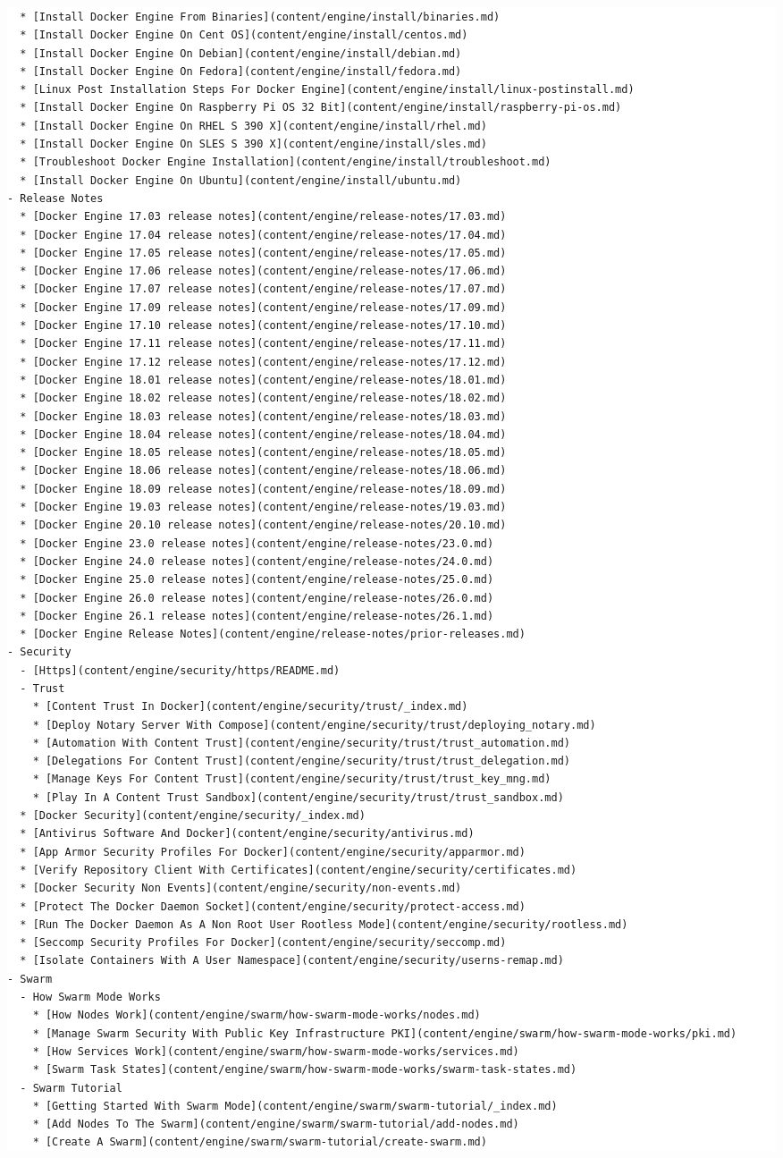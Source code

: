       * [Install Docker Engine From Binaries](content/engine/install/binaries.md)
      * [Install Docker Engine On Cent OS](content/engine/install/centos.md)
      * [Install Docker Engine On Debian](content/engine/install/debian.md)
      * [Install Docker Engine On Fedora](content/engine/install/fedora.md)
      * [Linux Post Installation Steps For Docker Engine](content/engine/install/linux-postinstall.md)
      * [Install Docker Engine On Raspberry Pi OS 32 Bit](content/engine/install/raspberry-pi-os.md)
      * [Install Docker Engine On RHEL S 390 X](content/engine/install/rhel.md)
      * [Install Docker Engine On SLES S 390 X](content/engine/install/sles.md)
      * [Troubleshoot Docker Engine Installation](content/engine/install/troubleshoot.md)
      * [Install Docker Engine On Ubuntu](content/engine/install/ubuntu.md)
    - Release Notes
      * [Docker Engine 17.03 release notes](content/engine/release-notes/17.03.md)
      * [Docker Engine 17.04 release notes](content/engine/release-notes/17.04.md)
      * [Docker Engine 17.05 release notes](content/engine/release-notes/17.05.md)
      * [Docker Engine 17.06 release notes](content/engine/release-notes/17.06.md)
      * [Docker Engine 17.07 release notes](content/engine/release-notes/17.07.md)
      * [Docker Engine 17.09 release notes](content/engine/release-notes/17.09.md)
      * [Docker Engine 17.10 release notes](content/engine/release-notes/17.10.md)
      * [Docker Engine 17.11 release notes](content/engine/release-notes/17.11.md)
      * [Docker Engine 17.12 release notes](content/engine/release-notes/17.12.md)
      * [Docker Engine 18.01 release notes](content/engine/release-notes/18.01.md)
      * [Docker Engine 18.02 release notes](content/engine/release-notes/18.02.md)
      * [Docker Engine 18.03 release notes](content/engine/release-notes/18.03.md)
      * [Docker Engine 18.04 release notes](content/engine/release-notes/18.04.md)
      * [Docker Engine 18.05 release notes](content/engine/release-notes/18.05.md)
      * [Docker Engine 18.06 release notes](content/engine/release-notes/18.06.md)
      * [Docker Engine 18.09 release notes](content/engine/release-notes/18.09.md)
      * [Docker Engine 19.03 release notes](content/engine/release-notes/19.03.md)
      * [Docker Engine 20.10 release notes](content/engine/release-notes/20.10.md)
      * [Docker Engine 23.0 release notes](content/engine/release-notes/23.0.md)
      * [Docker Engine 24.0 release notes](content/engine/release-notes/24.0.md)
      * [Docker Engine 25.0 release notes](content/engine/release-notes/25.0.md)
      * [Docker Engine 26.0 release notes](content/engine/release-notes/26.0.md)
      * [Docker Engine 26.1 release notes](content/engine/release-notes/26.1.md)
      * [Docker Engine Release Notes](content/engine/release-notes/prior-releases.md)
    - Security
      - [Https](content/engine/security/https/README.md)
      - Trust
        * [Content Trust In Docker](content/engine/security/trust/_index.md)
        * [Deploy Notary Server With Compose](content/engine/security/trust/deploying_notary.md)
        * [Automation With Content Trust](content/engine/security/trust/trust_automation.md)
        * [Delegations For Content Trust](content/engine/security/trust/trust_delegation.md)
        * [Manage Keys For Content Trust](content/engine/security/trust/trust_key_mng.md)
        * [Play In A Content Trust Sandbox](content/engine/security/trust/trust_sandbox.md)
      * [Docker Security](content/engine/security/_index.md)
      * [Antivirus Software And Docker](content/engine/security/antivirus.md)
      * [App Armor Security Profiles For Docker](content/engine/security/apparmor.md)
      * [Verify Repository Client With Certificates](content/engine/security/certificates.md)
      * [Docker Security Non Events](content/engine/security/non-events.md)
      * [Protect The Docker Daemon Socket](content/engine/security/protect-access.md)
      * [Run The Docker Daemon As A Non Root User Rootless Mode](content/engine/security/rootless.md)
      * [Seccomp Security Profiles For Docker](content/engine/security/seccomp.md)
      * [Isolate Containers With A User Namespace](content/engine/security/userns-remap.md)
    - Swarm
      - How Swarm Mode Works
        * [How Nodes Work](content/engine/swarm/how-swarm-mode-works/nodes.md)
        * [Manage Swarm Security With Public Key Infrastructure PKI](content/engine/swarm/how-swarm-mode-works/pki.md)
        * [How Services Work](content/engine/swarm/how-swarm-mode-works/services.md)
        * [Swarm Task States](content/engine/swarm/how-swarm-mode-works/swarm-task-states.md)
      - Swarm Tutorial
        * [Getting Started With Swarm Mode](content/engine/swarm/swarm-tutorial/_index.md)
        * [Add Nodes To The Swarm](content/engine/swarm/swarm-tutorial/add-nodes.md)
        * [Create A Swarm](content/engine/swarm/swarm-tutorial/create-swarm.md)